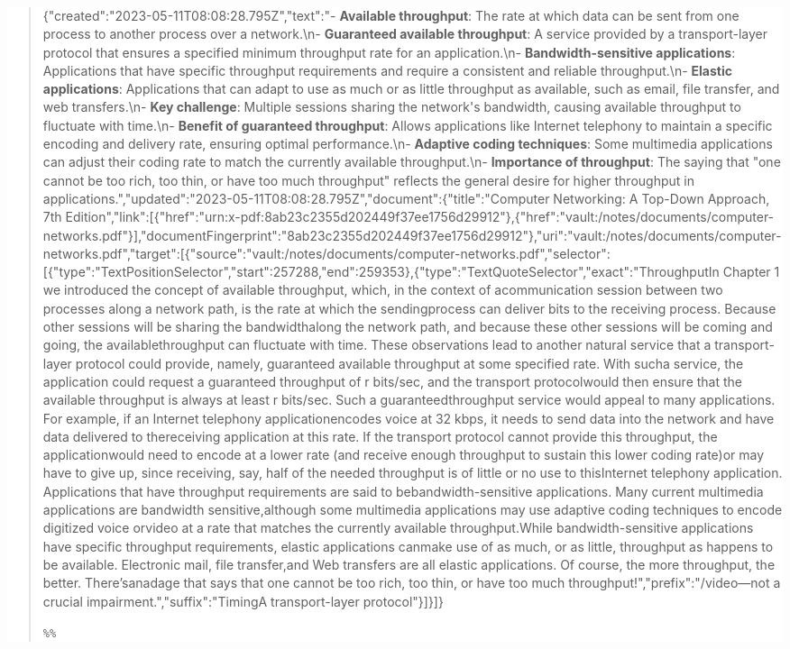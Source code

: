 >{"created":"2023-05-11T08:08:28.795Z","text":"- **Available throughput**: The rate at which data can be sent from one process to another process over a network.\n- **Guaranteed available throughput**: A service provided by a transport-layer protocol that ensures a specified minimum throughput rate for an application.\n- **Bandwidth-sensitive applications**: Applications that have specific throughput requirements and require a consistent and reliable throughput.\n- **Elastic applications**: Applications that can adapt to use as much or as little throughput as available, such as email, file transfer, and web transfers.\n- **Key challenge**: Multiple sessions sharing the network's bandwidth, causing available throughput to fluctuate with time.\n- **Benefit of guaranteed throughput**: Allows applications like Internet telephony to maintain a specific encoding and delivery rate, ensuring optimal performance.\n- **Adaptive coding techniques**: Some multimedia applications can adjust their coding rate to match the currently available throughput.\n- **Importance of throughput**: The saying that \"one cannot be too rich, too thin, or have too much throughput\" reflects the general desire for higher throughput in applications.","updated":"2023-05-11T08:08:28.795Z","document":{"title":"Computer Networking: A Top-Down Approach, 7th Edition","link":[{"href":"urn:x-pdf:8ab23c2355d202449f37ee1756d29912"},{"href":"vault:/notes/documents/computer-networks.pdf"}],"documentFingerprint":"8ab23c2355d202449f37ee1756d29912"},"uri":"vault:/notes/documents/computer-networks.pdf","target":[{"source":"vault:/notes/documents/computer-networks.pdf","selector":[{"type":"TextPositionSelector","start":257288,"end":259353},{"type":"TextQuoteSelector","exact":"ThroughputIn Chapter 1 we introduced the concept of available throughput, which, in the context of acommunication session between two processes along a network path, is the rate at which the sendingprocess can deliver bits to the receiving process. Because other sessions will be sharing the bandwidthalong the network path, and because these other sessions will be coming and going, the availablethroughput can fluctuate with time. These observations lead to another natural service that a transport-layer protocol could provide, namely, guaranteed available throughput at some specified rate. With sucha service, the application could request a guaranteed throughput of r bits/sec, and the transport protocolwould then ensure that the available throughput is always at least r bits/sec. Such a guaranteedthroughput service would appeal to many applications. For example, if an Internet telephony applicationencodes voice at 32 kbps, it needs to send data into the network and have data delivered to thereceiving application at this rate. If the transport protocol cannot provide this throughput, the applicationwould need to encode at a lower rate (and receive enough throughput to sustain this lower coding rate)or may have to give up, since receiving, say, half of the needed throughput is of little or no use to thisInternet telephony application. Applications that have throughput requirements are said to bebandwidth-sensitive applications. Many current multimedia applications are bandwidth sensitive,although some multimedia applications may use adaptive coding techniques to encode digitized voice orvideo at a rate that matches the currently available throughput.While bandwidth-sensitive applications have specific throughput requirements, elastic applications canmake use of as much, or as little, throughput as happens to be available. Electronic mail, file transfer,and Web transfers are all elastic applications. Of course, the more throughput, the better. There’sanadage that says that one cannot be too rich, too thin, or have too much throughput!","prefix":"/video—not a crucial impairment.","suffix":"TimingA transport-layer protocol"}]}]}
>```
>%%